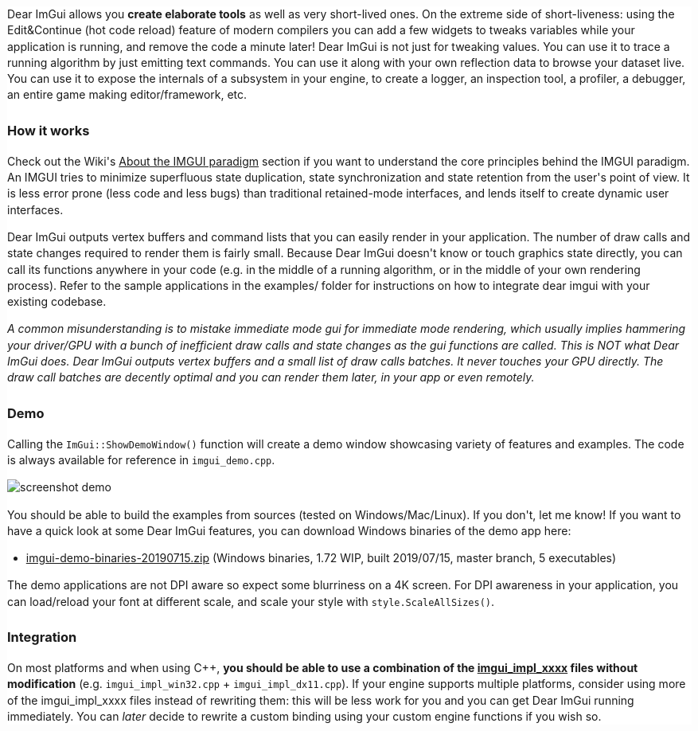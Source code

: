 Dear ImGui allows you **create elaborate tools** as well as very short-lived ones. On the extreme side of short-liveness: using the Edit&Continue (hot code reload) feature of modern compilers you can add a few widgets to tweaks variables while your application is running, and remove the code a minute later! Dear ImGui is not just for tweaking values. You can use it to trace a running algorithm by just emitting text commands. You can use it along with your own reflection data to browse your dataset live. You can use it to expose the internals of a subsystem in your engine, to create a logger, an inspection tool, a profiler, a debugger, an entire game making editor/framework, etc.

### How it works

Check out the Wiki's [About the IMGUI paradigm](https://github.com/ocornut/imgui/wiki#About-the-IMGUI-paradigm) section if you want to understand the core principles behind the IMGUI paradigm. An IMGUI tries to minimize superfluous state duplication, state synchronization and state retention from the user's point of view. It is less error prone (less code and less bugs) than traditional retained-mode interfaces, and lends itself to create dynamic user interfaces.

Dear ImGui outputs vertex buffers and command lists that you can easily render in your application. The number of draw calls and state changes required to render them is fairly small. Because Dear ImGui doesn't know or touch graphics state directly, you can call its functions  anywhere in your code (e.g. in the middle of a running algorithm, or in the middle of your own rendering process). Refer to the sample applications in the examples/ folder for instructions on how to integrate dear imgui with your existing codebase.

_A common misunderstanding is to mistake immediate mode gui for immediate mode rendering, which usually implies hammering your driver/GPU with a bunch of inefficient draw calls and state changes as the gui functions are called. This is NOT what Dear ImGui does. Dear ImGui outputs vertex buffers and a small list of draw calls batches. It never touches your GPU directly. The draw call batches are decently optimal and you can render them later, in your app or even remotely._

### Demo

Calling the `ImGui::ShowDemoWindow()` function will create a demo window showcasing variety of features and examples. The code is always available for reference in `imgui_demo.cpp`.

![screenshot demo](https://raw.githubusercontent.com/wiki/ocornut/imgui/web/v167/v167-misc.png)

You should be able to build the examples from sources (tested on Windows/Mac/Linux). If you don't, let me know! If you want to have a quick look at some Dear ImGui features, you can download Windows binaries of the demo app here:
- [imgui-demo-binaries-20190715.zip](http://www.dearimgui.org/binaries/imgui-demo-binaries-20190715.zip) (Windows binaries, 1.72 WIP, built 2019/07/15, master branch, 5 executables)

The demo applications are not DPI aware so expect some blurriness on a 4K screen. For DPI awareness in your application, you can load/reload your font at different scale, and scale your style with `style.ScaleAllSizes()`.

### Integration

On most platforms and when using C++, **you should be able to use a combination of the [imgui_impl_xxxx](https://github.com/ocornut/imgui/tree/master/examples) files without modification** (e.g. `imgui_impl_win32.cpp` + `imgui_impl_dx11.cpp`). If your engine supports multiple platforms, consider using more of the imgui_impl_xxxx files instead of rewriting them: this will be less work for you and you can get Dear ImGui running immediately. You can _later_ decide to rewrite a custom binding using your custom engine functions if you wish so.
